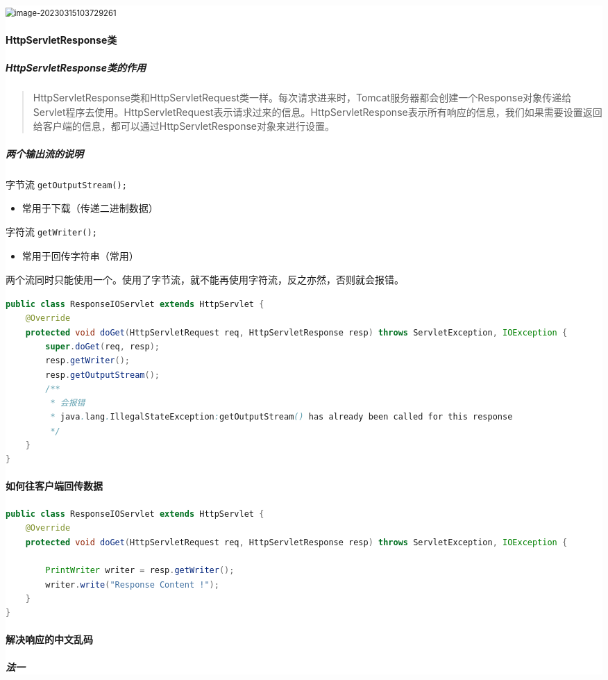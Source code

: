  <img src="C:\Users\JunXing\AppData\Roaming\Typora\typora-user-images\image-20230315103729261.png" alt="image-20230315103729261" style="zoom:80%;" />

#### HttpServletResponse类

##### HttpServletResponse类的作用

> HttpServletResponse类和HttpServletRequest类一样。每次请求进来时，Tomcat服务器都会创建一个Response对象传递给Servlet程序去使用。HttpServletRequest表示请求过来的信息。HttpServletResponse表示所有响应的信息，我们如果需要设置返回给客户端的信息，都可以通过HttpServletResponse对象来进行设置。

##### 两个输出流的说明

字节流	`getOutputStream();`

* 常用于下载（传递二进制数据）

字符流	`getWriter();`

* 常用于回传字符串（常用）

两个流同时只能使用一个。使用了字节流，就不能再使用字符流，反之亦然，否则就会报错。

```java
public class ResponseIOServlet extends HttpServlet {
    @Override
    protected void doGet(HttpServletRequest req, HttpServletResponse resp) throws ServletException, IOException {
        super.doGet(req, resp);
        resp.getWriter();
        resp.getOutputStream();
        /**
         * 会报错
         * java.lang.IllegalStateException:getOutputStream() has already been called for this response
         */
    }
}
```

#### 如何往客户端回传数据

```java
public class ResponseIOServlet extends HttpServlet {
    @Override
    protected void doGet(HttpServletRequest req, HttpServletResponse resp) throws ServletException, IOException {

        PrintWriter writer = resp.getWriter();
        writer.write("Response Content !");
    }
}
```

#### 解决响应的中文乱码

##### 法一
